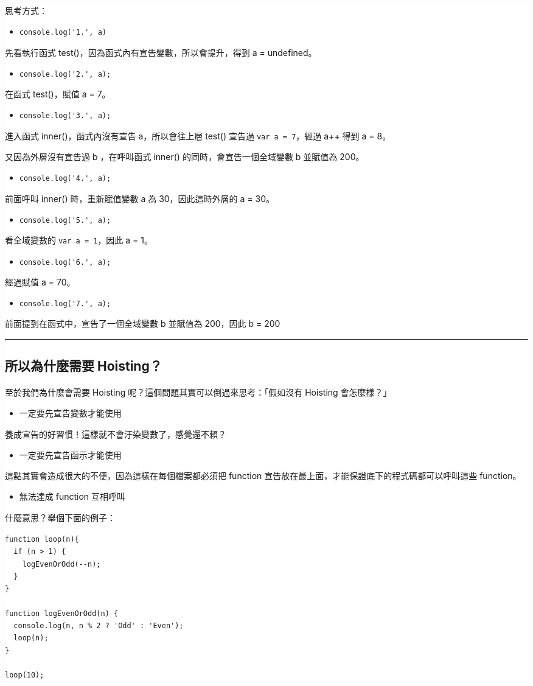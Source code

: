 ```javascript=
```

思考方式：

- `console.log('1.', a)`

先看執行函式 test()，因為函式內有宣告變數，所以會提升，得到 a = undefined。

- `console.log('2.', a);`

在函式 test()，賦值 a = 7。

- `console.log('3.', a);`

進入函式 inner()，函式內沒有宣告 a，所以會往上層 test() 宣告過 `var a = 7`，經過 a++ 得到 a = 8。

又因為外層沒有宣告過 b ，在呼叫函式 inner() 的同時，會宣告一個全域變數 b 並賦值為 200。

- `console.log('4.', a);`

前面呼叫 inner() 時，重新賦值變數 a 為 30，因此這時外層的 a = 30。

- `console.log('5.', a);`

看全域變數的 `var a = 1`，因此 a = 1。

- `console.log('6.', a);`

經過賦值 a = 70。

- `console.log('7.', a);`

前面提到在函式中，宣告了一個全域變數 b 並賦值為 200，因此 b = 200

---

## 所以為什麼需要 Hoisting？

至於我們為什麼會需要 Hoisting 呢？這個問題其實可以倒過來思考：「假如沒有 Hoisting 會怎麼樣？」

- 一定要先宣告變數才能使用

養成宣告的好習慣！這樣就不會汙染變數了，感覺還不賴？

- 一定要先宣告函示才能使用

這點其實會造成很大的不便，因為這樣在每個檔案都必須把 function 宣告放在最上面，才能保證底下的程式碼都可以呼叫這些 function。

- 無法達成 function 互相呼叫

什麼意思？舉個下面的例子：

```javascript=
function loop(n){
  if (n > 1) {
    logEvenOrOdd(--n);
  }
}

function logEvenOrOdd(n) {
  console.log(n, n % 2 ? 'Odd' : 'Even');
  loop(n);
}

loop(10);
```
